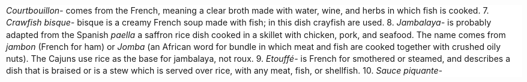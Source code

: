 </td>
<td>
<i>
Courtbouillon-
</i>
comes from the French, meaning a clear broth made with water, wine, and herbs in which fish is cooked.
</td>
</tr>
<tr>
<td>
7.
</td>
<td>
<i>
Crawfish bisque-
</i>
bisque is a creamy French soup made with fish; in this dish crayfish are used.
</td>
</tr>
<tr>
<td>
8.
</td>
<td>
<i>
Jambalaya-
</i>
is probably adapted from the Spanish
<i>
paella
</i>
a saffron rice dish cooked in a skillet with chicken, pork, and seafood. The name comes from
<i>
jambon
</i>
(French for ham) or
<i>
Jomba
</i>
(an African word for bundle in which meat and fish are cooked together with crushed oily nuts). The Cajuns use rice as the base for jambalaya, not roux.
</td>
</tr>
<tr>
<td>
9.
</td>
<td>
<i>
Etouffé-
</i>
is French for smothered or steamed, and describes a dish that is braised or is a stew which is served over rice, with any meat, fish, or shellfish.
</td>
</tr>
<tr>
<td>
10.
</td>
<td>
<i>
Sauce piquante-
</i>